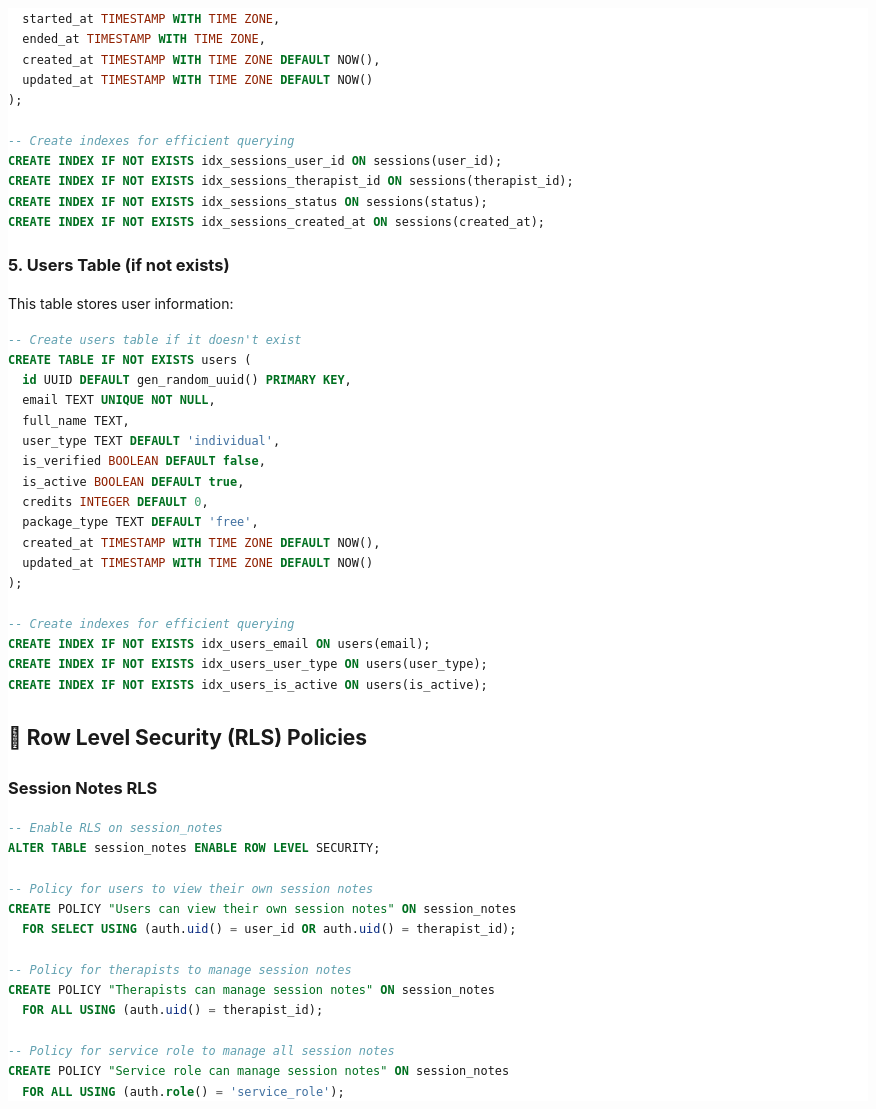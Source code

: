 ```sql
  started_at TIMESTAMP WITH TIME ZONE,
  ended_at TIMESTAMP WITH TIME ZONE,
  created_at TIMESTAMP WITH TIME ZONE DEFAULT NOW(),
  updated_at TIMESTAMP WITH TIME ZONE DEFAULT NOW()
);

-- Create indexes for efficient querying
CREATE INDEX IF NOT EXISTS idx_sessions_user_id ON sessions(user_id);
CREATE INDEX IF NOT EXISTS idx_sessions_therapist_id ON sessions(therapist_id);
CREATE INDEX IF NOT EXISTS idx_sessions_status ON sessions(status);
CREATE INDEX IF NOT EXISTS idx_sessions_created_at ON sessions(created_at);
```

### **5. Users Table (if not exists)**

This table stores user information:

```sql
-- Create users table if it doesn't exist
CREATE TABLE IF NOT EXISTS users (
  id UUID DEFAULT gen_random_uuid() PRIMARY KEY,
  email TEXT UNIQUE NOT NULL,
  full_name TEXT,
  user_type TEXT DEFAULT 'individual',
  is_verified BOOLEAN DEFAULT false,
  is_active BOOLEAN DEFAULT true,
  credits INTEGER DEFAULT 0,
  package_type TEXT DEFAULT 'free',
  created_at TIMESTAMP WITH TIME ZONE DEFAULT NOW(),
  updated_at TIMESTAMP WITH TIME ZONE DEFAULT NOW()
);

-- Create indexes for efficient querying
CREATE INDEX IF NOT EXISTS idx_users_email ON users(email);
CREATE INDEX IF NOT EXISTS idx_users_user_type ON users(user_type);
CREATE INDEX IF NOT EXISTS idx_users_is_active ON users(is_active);
```

## 🔐 **Row Level Security (RLS) Policies**

### **Session Notes RLS**

```sql
-- Enable RLS on session_notes
ALTER TABLE session_notes ENABLE ROW LEVEL SECURITY;

-- Policy for users to view their own session notes
CREATE POLICY "Users can view their own session notes" ON session_notes
  FOR SELECT USING (auth.uid() = user_id OR auth.uid() = therapist_id);

-- Policy for therapists to manage session notes
CREATE POLICY "Therapists can manage session notes" ON session_notes
  FOR ALL USING (auth.uid() = therapist_id);

-- Policy for service role to manage all session notes
CREATE POLICY "Service role can manage session notes" ON session_notes
  FOR ALL USING (auth.role() = 'service_role');
```
